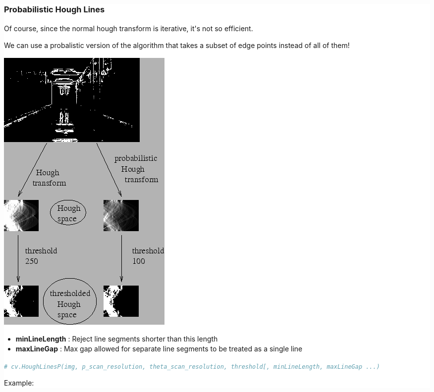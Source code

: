 

### Probabilistic Hough Lines

Of course, since the normal hough transform is iterative, it's not so efficient.

We can use a probalistic version of the algorithm that takes a subset of edge points instead of all of them!

![houghlines4.png](assets/houghlines4.png)

- **minLineLength** : Reject line segments shorter than this length
- **maxLineGap** : Max gap allowed for separate line segments to be treated as a single line

```python
# cv.HoughLinesP(img, p_scan_resolution, theta_scan_resolution, threshold[, minLineLength, maxLineGap ...)
```

Example:
